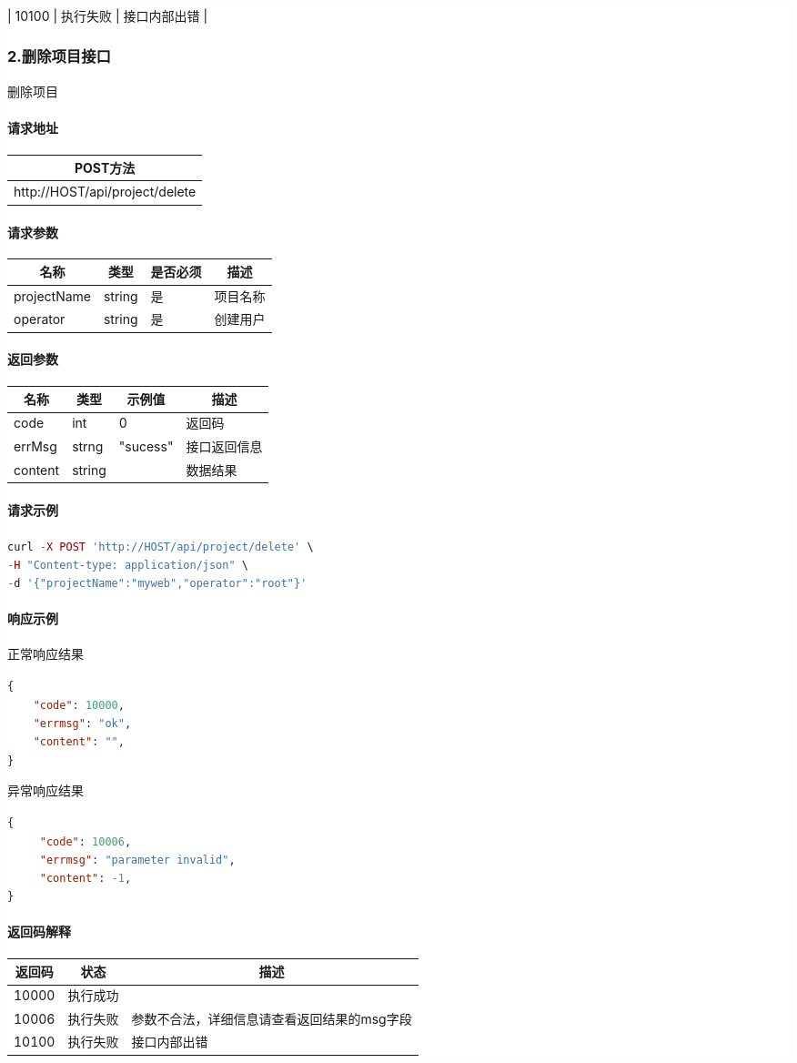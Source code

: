 | 10100 | 执行失败 | 接口内部出错      |
### 2.删除项目接口
删除项目
#### 请求地址
| POST方法                         |
| ------------------------------ |
| http://HOST/api/project/delete |
#### 请求参数
| 名称          | 类型     | 是否必须 | 描述   |
| ----------- | ------ | ---- | ---- |
| projectName | string | 是    | 项目名称 |
| operator    | string | 是    | 创建用户 |

#### 返回参数
| 名称      | 类型     | 示例值      | 描述     |
| ------- | ------ | -------- | ------ |
| code    | int    | 0        | 返回码    |
| errMsg  | strng  | "sucess" | 接口返回信息 |
| content | string |          | 数据结果   |
#### 请求示例
```php
curl -X POST 'http://HOST/api/project/delete' \
-H "Content-type: application/json" \
-d '{"projectName":"myweb","operator":"root"}' 
```
#### 响应示例
正常响应结果
```json
{
    "code": 10000,
    "errmsg": "ok",
    "content": "",
}
```
异常响应结果
```json
{
     "code": 10006,
     "errmsg": "parameter invalid",
     "content": -1,
}
```
#### 返回码解释
| 返回码   | 状态   | 描述                      |
| ----- | ---- | ----------------------- |
| 10000 | 执行成功 |                         |
| 10006 | 执行失败 | 参数不合法，详细信息请查看返回结果的msg字段 |
| 10100 | 执行失败 | 接口内部出错                  |
